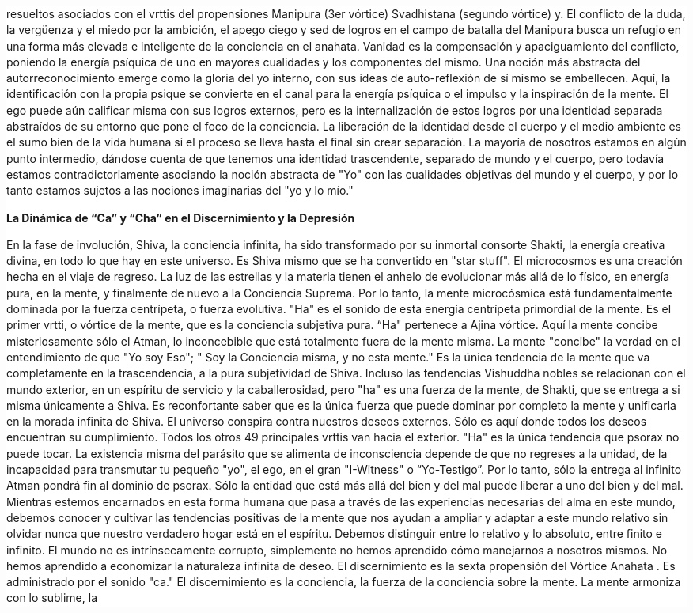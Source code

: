 resueltos asociados con el vrttis del propensiones Manipura (3er vórtice)
Svadhistana (segundo vórtice) y. El conflicto de la duda, la vergüenza y el
miedo por la ambición, el apego ciego y sed de logros en el campo de
batalla del Manipura busca un refugio en una forma más elevada e
inteligente de la conciencia en el anahata. Vanidad es la compensación y
apaciguamiento del conflicto, poniendo la energía psíquica de uno en
mayores cualidades y los componentes del mismo. Una noción más
abstracta del autorreconocimiento emerge como la gloria del yo interno,
con sus ideas de auto-reflexión de sí mismo se embellecen. Aquí, la
identificación con la propia psique se convierte en el canal para la energía
psíquica o el impulso y la inspiración de la mente. El ego puede aún calificar
misma con sus logros externos, pero es la internalización de estos logros
por una identidad separada abstraídos de su entorno que pone el foco de la
conciencia.
La liberación de la identidad desde el cuerpo y el medio ambiente es
el sumo bien de la vida humana si el proceso se lleva hasta el final sin crear
separación. La mayoría de nosotros estamos en algún punto intermedio,
dándose cuenta de que tenemos una identidad trascendente, separado de
mundo y el cuerpo, pero todavía estamos contradictoriamente asociando la
noción abstracta de "Yo" con las cualidades objetivas del mundo y el
cuerpo, y por lo tanto estamos sujetos a las nociones imaginarias del "yo y
lo mío."

<strong>La Dinámica de “Ca” y “Cha” en el Discernimiento y la Depresión</strong>

En la fase de involución, Shiva, la conciencia infinita, ha sido
transformado por su inmortal consorte Shakti, la energía creativa divina, en
todo lo que hay en este universo. Es Shiva mismo que se ha convertido en
"star stuff". El microcosmos es una creación hecha en el viaje de regreso.
La luz de las estrellas y la materia tienen el anhelo de evolucionar más allá
de lo físico, en energía pura, en la mente, y finalmente de nuevo a la
Conciencia Suprema. Por lo tanto, la mente microcósmica está
fundamentalmente dominada por la fuerza centrípeta, o fuerza evolutiva.
"Ha" es el sonido de esta energía centrípeta primordial de la mente. Es el
primer vrtti, o vórtice de la mente, que es la conciencia subjetiva pura. “Ha"
pertenece a Ajina vórtice. Aquí la mente concibe misteriosamente sólo el
Atman, lo inconcebible que está totalmente fuera de la mente misma. La
mente "concibe" la verdad en el entendimiento de que "Yo soy Eso"; " Soy
la Conciencia misma, y no esta mente." Es la única tendencia de la mente
que va completamente en la trascendencia, a la pura subjetividad de Shiva.
Incluso las tendencias Vishuddha nobles se relacionan con el mundo
exterior, en un espíritu de servicio y la caballerosidad, pero "ha" es una
fuerza de la mente, de Shakti, que se entrega a si misma únicamente a
Shiva. Es reconfortante saber que es la única fuerza que puede dominar por
completo la mente y unificarla en la morada infinita de Shiva. El universo
conspira contra nuestros deseos externos. Sólo es aquí donde todos los
deseos encuentran su cumplimiento. Todos los otros 49 principales vrttis
van hacia el exterior. "Ha" es la única tendencia que psorax no puede tocar.
La existencia misma del parásito que se alimenta de inconsciencia depende
de que no regreses a la unidad, de la incapacidad para transmutar tu
pequeño "yo", el ego, en el gran "I-Witness" o “Yo-Testigo”. Por lo tanto, sólo
la entrega al infinito Atman pondrá fin al dominio de psorax. Sólo la entidad
que está más allá del bien y del mal puede liberar a uno del bien y del mal.
Mientras estemos encarnados en esta forma humana que pasa a través de
las experiencias necesarias del alma en este mundo, debemos conocer y
cultivar las tendencias positivas de la mente que nos ayudan a ampliar y
adaptar a este mundo relativo sin olvidar nunca que nuestro verdadero
hogar está en el espíritu. Debemos distinguir entre lo relativo y lo absoluto,
entre finito e infinito. El mundo no es intrínsecamente corrupto,
simplemente no hemos aprendido cómo manejarnos a nosotros mismos. No
hemos aprendido a economizar la naturaleza infinita de deseo. El
discernimiento es la sexta propensión del Vórtice Anahata . Es
administrado por el sonido "ca." El discernimiento es la conciencia, la fuerza
de la conciencia sobre la mente. La mente armoniza con lo sublime, la